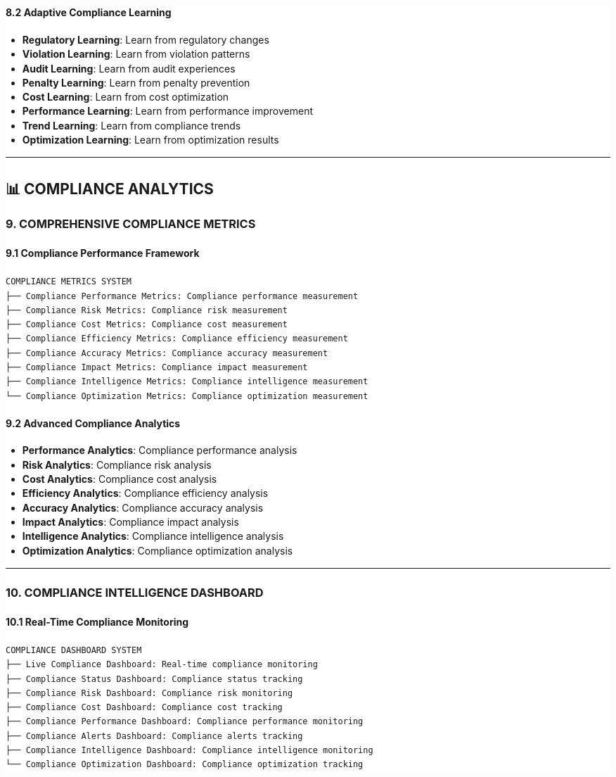 #### **8.2 Adaptive Compliance Learning**
- **Regulatory Learning**: Learn from regulatory changes
- **Violation Learning**: Learn from violation patterns
- **Audit Learning**: Learn from audit experiences
- **Penalty Learning**: Learn from penalty prevention
- **Cost Learning**: Learn from cost optimization
- **Performance Learning**: Learn from performance improvement
- **Trend Learning**: Learn from compliance trends
- **Optimization Learning**: Learn from optimization results

---

## 📊 COMPLIANCE ANALYTICS

### **9. COMPREHENSIVE COMPLIANCE METRICS**

#### **9.1 Compliance Performance Framework**
```
COMPLIANCE METRICS SYSTEM
├── Compliance Performance Metrics: Compliance performance measurement
├── Compliance Risk Metrics: Compliance risk measurement
├── Compliance Cost Metrics: Compliance cost measurement
├── Compliance Efficiency Metrics: Compliance efficiency measurement
├── Compliance Accuracy Metrics: Compliance accuracy measurement
├── Compliance Impact Metrics: Compliance impact measurement
├── Compliance Intelligence Metrics: Compliance intelligence measurement
└── Compliance Optimization Metrics: Compliance optimization measurement
```

#### **9.2 Advanced Compliance Analytics**
- **Performance Analytics**: Compliance performance analysis
- **Risk Analytics**: Compliance risk analysis
- **Cost Analytics**: Compliance cost analysis
- **Efficiency Analytics**: Compliance efficiency analysis
- **Accuracy Analytics**: Compliance accuracy analysis
- **Impact Analytics**: Compliance impact analysis
- **Intelligence Analytics**: Compliance intelligence analysis
- **Optimization Analytics**: Compliance optimization analysis

---

### **10. COMPLIANCE INTELLIGENCE DASHBOARD**

#### **10.1 Real-Time Compliance Monitoring**
```
COMPLIANCE DASHBOARD SYSTEM
├── Live Compliance Dashboard: Real-time compliance monitoring
├── Compliance Status Dashboard: Compliance status tracking
├── Compliance Risk Dashboard: Compliance risk monitoring
├── Compliance Cost Dashboard: Compliance cost tracking
├── Compliance Performance Dashboard: Compliance performance monitoring
├── Compliance Alerts Dashboard: Compliance alerts tracking
├── Compliance Intelligence Dashboard: Compliance intelligence monitoring
└── Compliance Optimization Dashboard: Compliance optimization tracking
```
